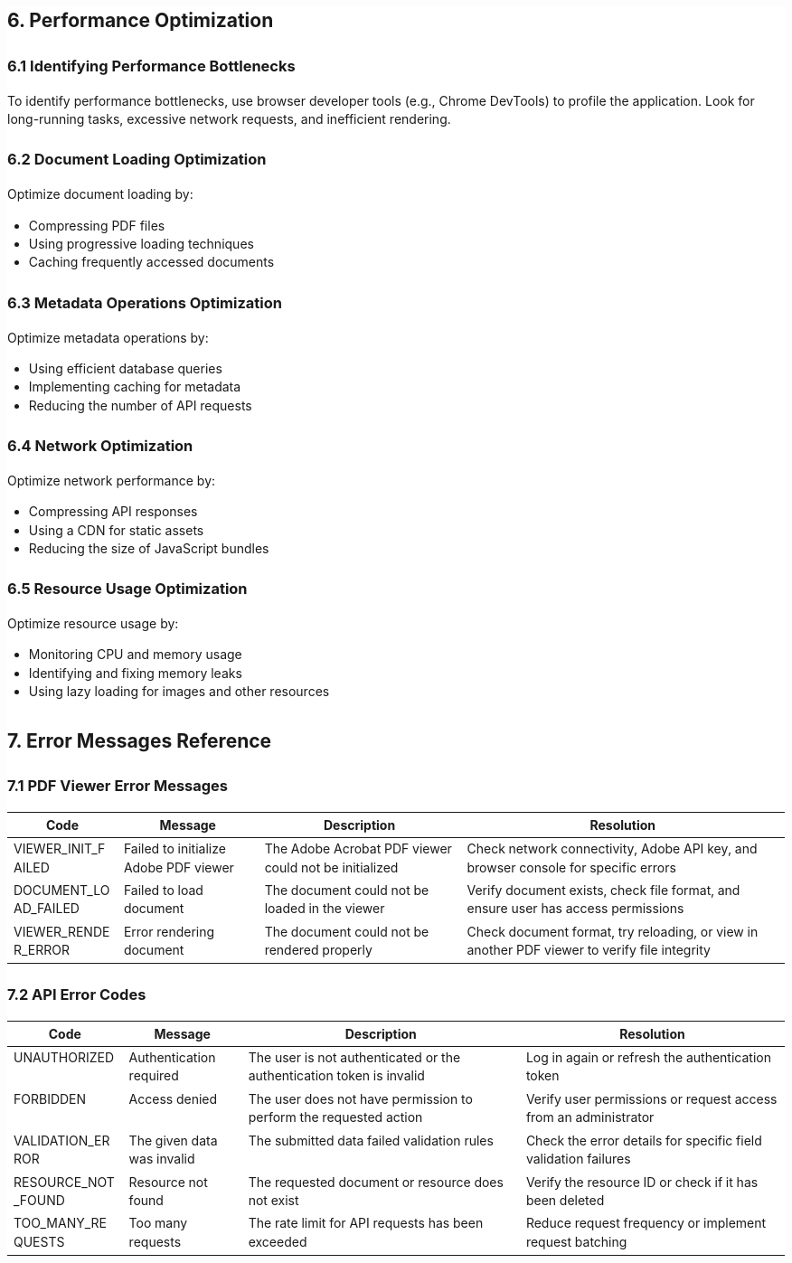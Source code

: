 ## 6. Performance Optimization

### 6.1 Identifying Performance Bottlenecks
To identify performance bottlenecks, use browser developer tools (e.g., Chrome DevTools) to profile the application. Look for long-running tasks, excessive network requests, and inefficient rendering.

### 6.2 Document Loading Optimization
Optimize document loading by:
- Compressing PDF files
- Using progressive loading techniques
- Caching frequently accessed documents

### 6.3 Metadata Operations Optimization
Optimize metadata operations by:
- Using efficient database queries
- Implementing caching for metadata
- Reducing the number of API requests

### 6.4 Network Optimization
Optimize network performance by:
- Compressing API responses
- Using a CDN for static assets
- Reducing the size of JavaScript bundles

### 6.5 Resource Usage Optimization
Optimize resource usage by:
- Monitoring CPU and memory usage
- Identifying and fixing memory leaks
- Using lazy loading for images and other resources

## 7. Error Messages Reference

### 7.1 PDF Viewer Error Messages
| Code | Message | Description | Resolution |
|---|---|---|---|
| VIEWER_INIT_FAILED | Failed to initialize Adobe PDF viewer | The Adobe Acrobat PDF viewer could not be initialized | Check network connectivity, Adobe API key, and browser console for specific errors |
| DOCUMENT_LOAD_FAILED | Failed to load document | The document could not be loaded in the viewer | Verify document exists, check file format, and ensure user has access permissions |
| VIEWER_RENDER_ERROR | Error rendering document | The document could not be rendered properly | Check document format, try reloading, or view in another PDF viewer to verify file integrity |

### 7.2 API Error Codes
| Code | Message | Description | Resolution |
|---|---|---|---|
| UNAUTHORIZED | Authentication required | The user is not authenticated or the authentication token is invalid | Log in again or refresh the authentication token |
| FORBIDDEN | Access denied | The user does not have permission to perform the requested action | Verify user permissions or request access from an administrator |
| VALIDATION_ERROR | The given data was invalid | The submitted data failed validation rules | Check the error details for specific field validation failures |
| RESOURCE_NOT_FOUND | Resource not found | The requested document or resource does not exist | Verify the resource ID or check if it has been deleted |
| TOO_MANY_REQUESTS | Too many requests | The rate limit for API requests has been exceeded | Reduce request frequency or implement request batching |
